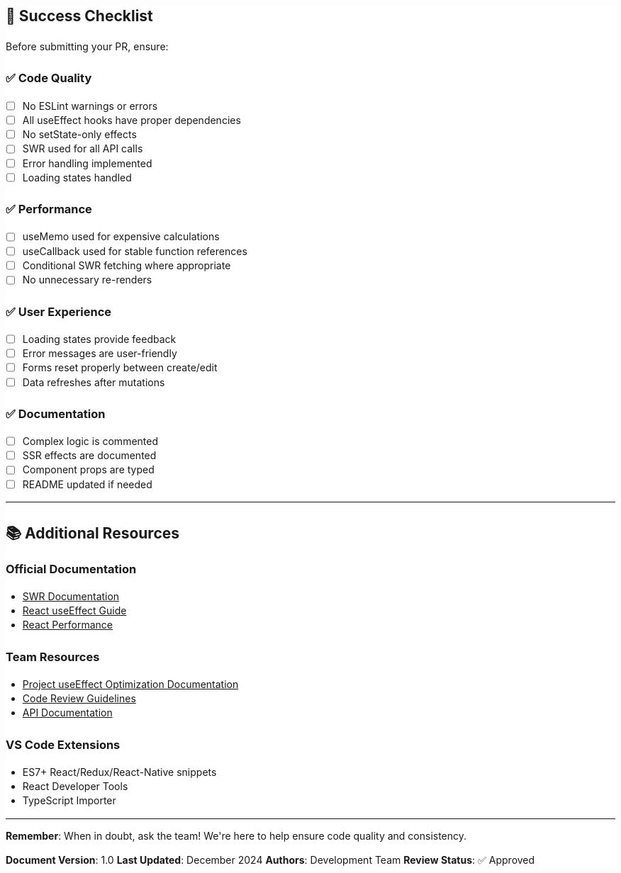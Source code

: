 
## 🎯 Success Checklist

Before submitting your PR, ensure:

### **✅ Code Quality**
- [ ] No ESLint warnings or errors
- [ ] All useEffect hooks have proper dependencies
- [ ] No setState-only effects
- [ ] SWR used for all API calls
- [ ] Error handling implemented
- [ ] Loading states handled

### **✅ Performance**
- [ ] useMemo used for expensive calculations
- [ ] useCallback used for stable function references
- [ ] Conditional SWR fetching where appropriate
- [ ] No unnecessary re-renders

### **✅ User Experience**
- [ ] Loading states provide feedback
- [ ] Error messages are user-friendly
- [ ] Forms reset properly between create/edit
- [ ] Data refreshes after mutations

### **✅ Documentation**
- [ ] Complex logic is commented
- [ ] SSR effects are documented
- [ ] Component props are typed
- [ ] README updated if needed

---

## 📚 Additional Resources

### **Official Documentation**
- [SWR Documentation](https://swr.vercel.app/)
- [React useEffect Guide](https://react.dev/reference/react/useEffect)
- [React Performance](https://react.dev/learn/render-and-commit)

### **Team Resources**
- [Project useEffect Optimization Documentation](./React-useEffect-Optimization-Documentation.md)
- [Code Review Guidelines](../CODE_REVIEW.md)
- [API Documentation](../API.md)

### **VS Code Extensions**
- ES7+ React/Redux/React-Native snippets
- React Developer Tools
- TypeScript Importer

---

**Remember**: When in doubt, ask the team! We're here to help ensure code quality and consistency.

**Document Version**: 1.0
**Last Updated**: December 2024
**Authors**: Development Team
**Review Status**: ✅ Approved
